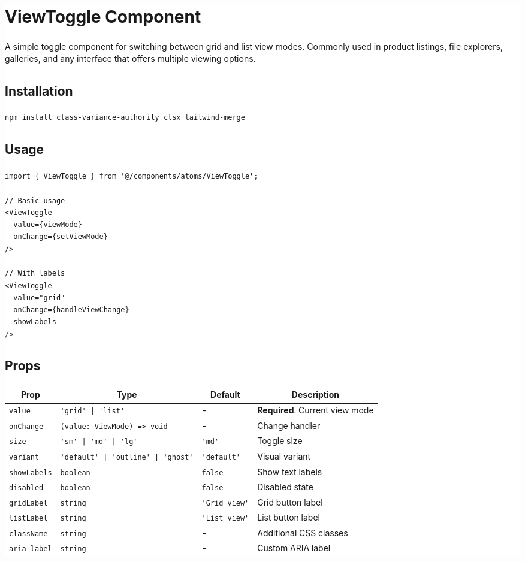 # ViewToggle Component

A simple toggle component for switching between grid and list view modes. Commonly used in product listings, file explorers, galleries, and any interface that offers multiple viewing options.

## Installation

```bash
npm install class-variance-authority clsx tailwind-merge
```

## Usage

```tsx
import { ViewToggle } from '@/components/atoms/ViewToggle';

// Basic usage
<ViewToggle
  value={viewMode}
  onChange={setViewMode}
/>

// With labels
<ViewToggle
  value="grid"
  onChange={handleViewChange}
  showLabels
/>
```

## Props

| Prop | Type | Default | Description |
|------|------|---------|-------------|
| `value` | `'grid' \| 'list'` | - | **Required**. Current view mode |
| `onChange` | `(value: ViewMode) => void` | - | Change handler |
| `size` | `'sm' \| 'md' \| 'lg'` | `'md'` | Toggle size |
| `variant` | `'default' \| 'outline' \| 'ghost'` | `'default'` | Visual variant |
| `showLabels` | `boolean` | `false` | Show text labels |
| `disabled` | `boolean` | `false` | Disabled state |
| `gridLabel` | `string` | `'Grid view'` | Grid button label |
| `listLabel` | `string` | `'List view'` | List button label |
| `className` | `string` | - | Additional CSS classes |
| `aria-label` | `string` | - | Custom ARIA label |
